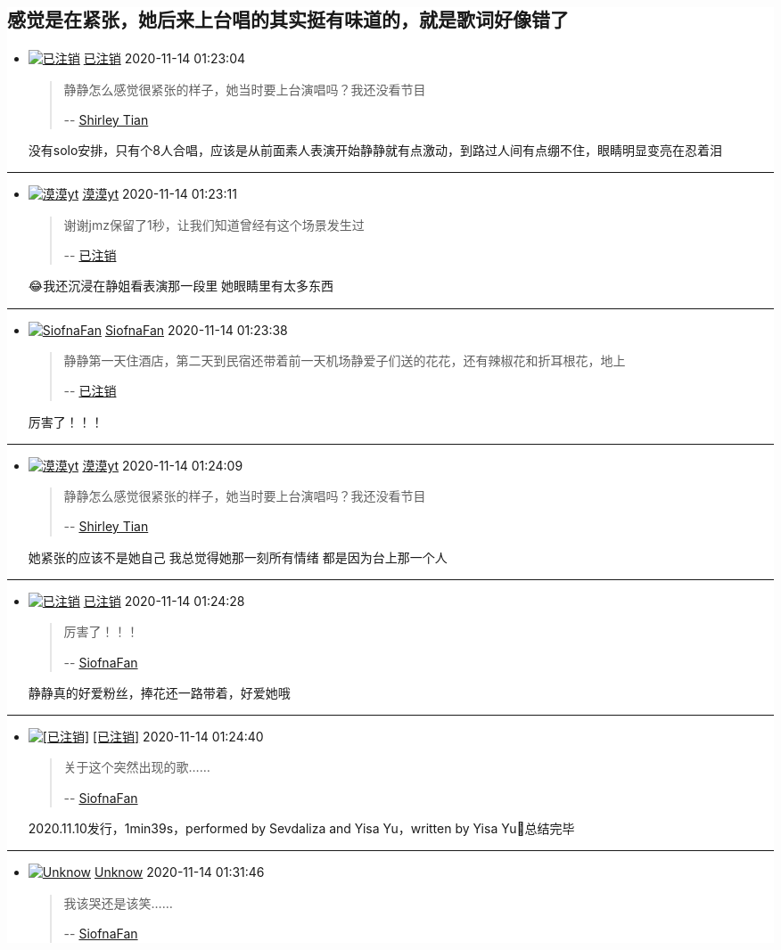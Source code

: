   感觉是在紧张，她后来上台唱的其实挺有味道的，就是歌词好像错了  
---
* [![已注销](../../image/icon/u187860590-7.jpg)](https://www.douban.com/people/187860590/)    [已注销](https://www.douban.com/people/187860590/)    2020-11-14 01:23:04  
  >静静怎么感觉很紧张的样子，她当时要上台演唱吗？我还没看节目  
  >
  >-- [Shirley Tian](https://www.douban.com/people/150047836/)  
  
  没有solo安排，只有个8人合唱，应该是从前面素人表演开始静静就有点激动，到路过人间有点绷不住，眼睛明显变亮在忍着泪  
---
* [![漠漠yt](../../image/icon/u223048792-1.jpg)](https://www.douban.com/people/223048792/)    [漠漠yt](https://www.douban.com/people/223048792/)    2020-11-14 01:23:11  
  >谢谢jmz保留了1秒，让我们知道曾经有这个场景发生过  
  >
  >-- [已注销](https://www.douban.com/people/187860590/)  
  
  😂我还沉浸在静姐看表演那一段里  她眼睛里有太多东西  
---
* [![SiofnaFan](../../image/icon/u180076918-2.jpg)](https://www.douban.com/people/180076918/)    [SiofnaFan](https://www.douban.com/people/180076918/)    2020-11-14 01:23:38  
  >静静第一天住酒店，第二天到民宿还带着前一天机场静爱子们送的花花，还有辣椒花和折耳根花，地上  
  >
  >-- [已注销](https://www.douban.com/people/187860590/)  
  
  厉害了！！！  
---
* [![漠漠yt](../../image/icon/u223048792-1.jpg)](https://www.douban.com/people/223048792/)    [漠漠yt](https://www.douban.com/people/223048792/)    2020-11-14 01:24:09  
  >静静怎么感觉很紧张的样子，她当时要上台演唱吗？我还没看节目  
  >
  >-- [Shirley Tian](https://www.douban.com/people/150047836/)  
  
  她紧张的应该不是她自己 我总觉得她那一刻所有情绪 都是因为台上那一个人  
---
* [![已注销](../../image/icon/u187860590-7.jpg)](https://www.douban.com/people/187860590/)    [已注销](https://www.douban.com/people/187860590/)    2020-11-14 01:24:28  
  >厉害了！！！  
  >
  >-- [SiofnaFan](https://www.douban.com/people/180076918/)  
  
  静静真的好爱粉丝，捧花还一路带着，好爱她哦  
---
* [![[已注销]](../../image/icon/user_normal.jpg)](https://www.douban.com/people/219008874/)    [[已注销]](https://www.douban.com/people/219008874/)    2020-11-14 01:24:40  
  >关于这个突然出现的歌……  
  >
  >-- [SiofnaFan](https://www.douban.com/people/180076918/)  
  
  2020.11.10发行，1min39s，performed by Sevdaliza and Yisa Yu，written by Yisa Yu🤣总结完毕  
---
* [![Unknow](../../image/icon/u219306324-4.jpg)](https://www.douban.com/people/219306324/)    [Unknow](https://www.douban.com/people/219306324/)    2020-11-14 01:31:46  
  >我该哭还是该笑……  
  >
  >-- [SiofnaFan](https://www.douban.com/people/180076918/)  
  